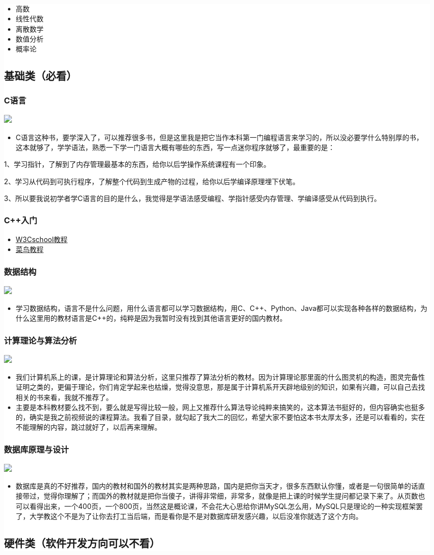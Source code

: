 - 高数
- 线性代数
- 离散数学
- 数值分析
- 概率论

## 基础类（必看）

### C语言

![](https://images-tomcode-1258913748.cos.ap-guangzhou.myqcloud.com/202207021937235.png)

- C语言这种书，要学深入了，可以推荐很多书，但是这里我是把它当作本科第一门编程语言来学习的，所以没必要学什么特别厚的书，这本就够了，学学语法，熟悉一下学一门语言大概有哪些的东西，写一点迷你程序就够了，最重要的是：

1、学习指针，了解到了内存管理最基本的东西，给你以后学操作系统课程有一个印象。

2、学习从代码到可执行程序，了解整个代码到生成产物的过程，给你以后学编译原理埋下伏笔。

3、所以要我说初学者学C语言的目的是什么，我觉得是学语法感受编程、学指针感受内存管理、学编译感受从代码到执行。

### C++入门

- [W3Cschool教程](https://www.w3cschool.cn/cpp/)
- [菜鸟教程](https://www.runoob.com/cplusplus/cpp-tutorial.html)

### 数据结构

![](https://images-tomcode-1258913748.cos.ap-guangzhou.myqcloud.com/202207021938093.png)

- 学习数据结构，语言不是什么问题，用什么语言都可以学习数据结构，用C、C++、Python、Java都可以实现各种各样的数据结构，为什么这里用的教材语言是C++的，纯粹是因为我暂时没有找到其他语言更好的国内教材。

### 计算理论与算法分析

![](https://images-tomcode-1258913748.cos.ap-guangzhou.myqcloud.com/202207021939218.png)

- 我们计算机系上的课，是计算理论和算法分析，这里只推荐了算法分析的教材。因为计算理论那里面的什么图灵机的构造，图灵完备性证明之类的，更偏于理论，你们肯定学起来也枯燥，觉得没意思，那是属于计算机系开天辟地级别的知识，如果有兴趣，可以自己去找相关的书来看，我就不推荐了。
- 主要是本科教材要么找不到，要么就是写得比较一般，网上又推荐什么算法导论纯粹来搞笑的，这本算法书挺好的，但内容确实也挺多的，确实是我之前视频说的课程算法。我看了目录，就勾起了我大二的回忆，希望大家不要怕这本书太厚太多，还是可以看看的，实在不能理解的内容，跳过就好了，以后再来理解。

### 数据库原理与设计

![](https://images-tomcode-1258913748.cos.ap-guangzhou.myqcloud.com/202207021940288.png)

- 数据库是真的不好推荐，国内的教材和国外的教材其实是两种思路，国内是把你当天才，很多东西默认你懂，或者是一句很简单的话直接带过，觉得你理解了；而国外的教材就是把你当傻子，讲得非常细，非常多，就像是把上课的时候学生提问都记录下来了。从页数也可以看得出来，一个400页，一个800页，当然这是概论课，不会花大心思给你讲MySQL怎么用，MySQL只是理论的一种实现框架罢了，大学教这个不是为了让你去打工当后端，而是看你是不是对数据库研发感兴趣，以后没准你就选了这个方向。

## 硬件类（软件开发方向可以不看）
